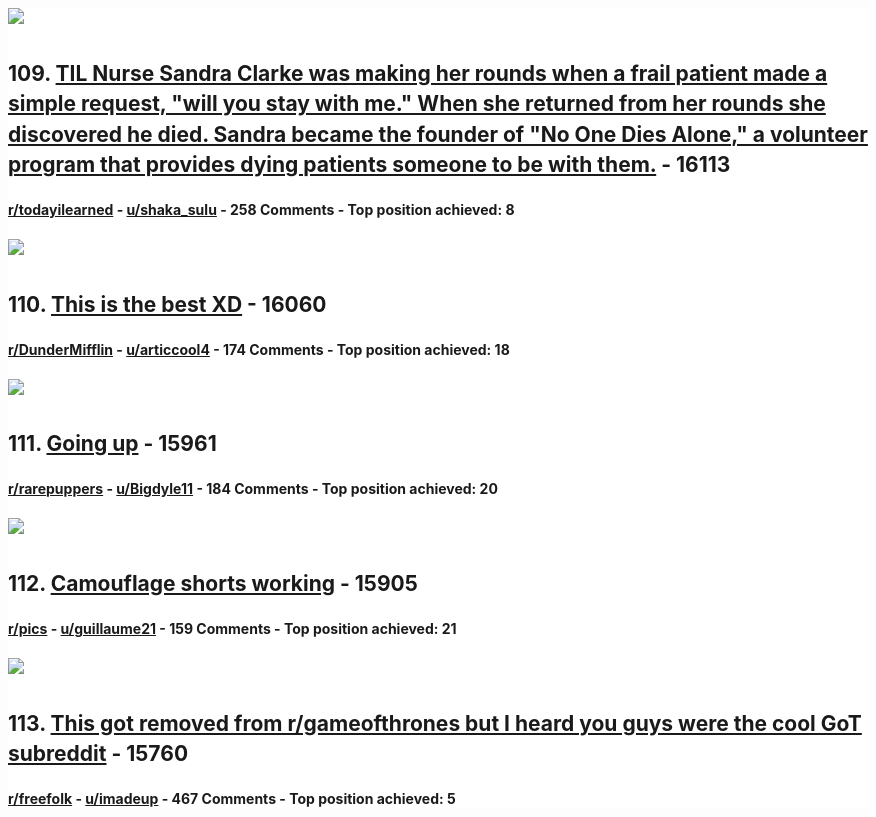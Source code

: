 <a href="https://i.imgur.com/60WA30l.jpg"><img src="https://a.thumbs.redditmedia.com/EUiWrF9cO3-7cF_VxtCABsOauF2pFi21IXTSe6hSiS0.jpg"></img></a>

## 109. [TIL Nurse Sandra Clarke was making her rounds when a frail patient made a simple request, "will you stay with me." When she returned from her rounds she discovered he died. Sandra became the founder of "No One Dies Alone," a volunteer program that provides dying patients someone to be with them.](http://reddit.com/r/todayilearned/comments/9759w4/til_nurse_sandra_clarke_was_making_her_rounds/) - 16113
#### [r/todayilearned](http://reddit.com/r/todayilearned) - [u/shaka_sulu](http://reddit.com/u/shaka_sulu) - 258 Comments - Top position achieved: 8

<a href="https://www.peacehealth.org/sacred-heart-riverbend/no-one-dies-alone"><img src="https://b.thumbs.redditmedia.com/fcnKFMMz9esEdDk3nojhJs1k9AKwhAg4Uw1F_CMSQ4c.jpg"></img></a>

## 110. [This is the best XD](http://reddit.com/r/DunderMifflin/comments/973d7z/this_is_the_best_xd/) - 16060
#### [r/DunderMifflin](http://reddit.com/r/DunderMifflin) - [u/articcool4](http://reddit.com/u/articcool4) - 174 Comments - Top position achieved: 18

<a href="https://i.redd.it/bc8fn6205yf11.jpg"><img src="https://a.thumbs.redditmedia.com/a5V18z0OVx4v1sBjtVlLw-9Fz3QCfb8JvusJ_Xxi-W0.jpg"></img></a>

## 111. [Going up](http://reddit.com/r/rarepuppers/comments/97cd2p/going_up/) - 15961
#### [r/rarepuppers](http://reddit.com/r/rarepuppers) - [u/Bigdyle11](http://reddit.com/u/Bigdyle11) - 184 Comments - Top position achieved: 20

<a href="https://i.imgur.com/q0NhbaN.gifv"><img src="https://b.thumbs.redditmedia.com/mmmGl-CI4ND5enEq2_mVgzEEa5JjeDvMegfZhzaxGZk.jpg"></img></a>

## 112. [Camouflage shorts working](http://reddit.com/r/pics/comments/974q5t/camouflage_shorts_working/) - 15905
#### [r/pics](http://reddit.com/r/pics) - [u/guillaume21](http://reddit.com/u/guillaume21) - 159 Comments - Top position achieved: 21

<a href="https://i.redd.it/o9tetkky2zf11.jpg"><img src="https://b.thumbs.redditmedia.com/WnTZWI0AAoCZzZMSqM5_7nUrXCBIlf1qdEuUF-0hDoo.jpg"></img></a>

## 113. [This got removed from r/gameofthrones but I heard you guys were the cool GoT subreddit](http://reddit.com/r/freefolk/comments/977brc/this_got_removed_from_rgameofthrones_but_i_heard/) - 15760
#### [r/freefolk](http://reddit.com/r/freefolk) - [u/imadeup](http://reddit.com/u/imadeup) - 467 Comments - Top position achieved: 5

